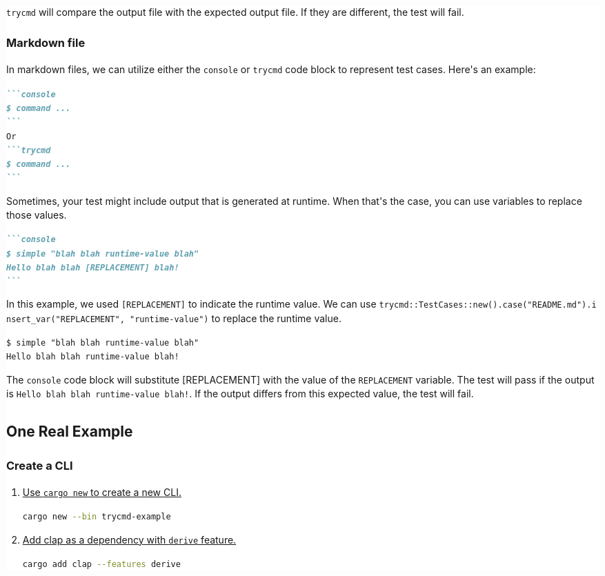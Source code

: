 `trycmd` will compare the output file with the expected output file. If they are different, the test will fail.

### Markdown file

In markdown files, we can utilize either the `console` or `trycmd` code block to represent test cases. Here's an example:

~~~md
```console
$ command ...
```
Or
```trycmd
$ command ...
```
~~~

Sometimes, your test might include output that is generated at runtime. When that's the case, you can use variables to replace those values.

~~~md
```console
$ simple "blah blah runtime-value blah"
Hello blah blah [REPLACEMENT] blah!
```
~~~

In this example, we used `[REPLACEMENT]` to indicate the runtime value. We can use `trycmd::TestCases::new().case("README.md").insert_var("REPLACEMENT", "runtime-value")` to replace the runtime value.

```console
$ simple "blah blah runtime-value blah"
Hello blah blah runtime-value blah!
```

The `console` code block will substitute [REPLACEMENT] with the value of the `REPLACEMENT` variable. The test will pass if the output is `Hello blah blah runtime-value blah!`. If the output differs from this expected value, the test will fail.

## One Real Example

### Create a CLI

1. [Use `cargo new` to create a new CLI.](https://github.com/Rustin170506/trycmd-example/commit/ead3a18e2502f23ee856fe1d3fca8109b6e867cb)

    ```sh
    cargo new --bin trycmd-example
    ```

2. [Add clap as a dependency with `derive` feature.](https://github.com/Rustin170506/trycmd-example/commit/a7b10c45ad04b2c2667d5c7c2b48e659018eb9a9)

    ```sh
    cargo add clap --features derive
    ```


[Rustup 1.26.0]: https://blog.rust-lang.org/2023/04/25/Rustup-1.26.0.html
[clap]: https://github.com/clap-rs/clap
[UI tests]: https://github.com/rust-lang/rustup/blob/master/tests/suite/cli_ui.rs
[trycmd]: https://github.com/assert-rs/trycmd
[clap upgrade guide]: https://github.com/clap-rs/clap/blob/master/CHANGELOG.md#migrating
[README]: https://github.com/assert-rs/trycmd/blob/main/README.md
[trybuild]: https://crates.io/crates/trybuild
[cram]: https://bitheap.org/cram/
[simple example]: https://github.com/assert-rs/trycmd/tree/main/examples/demo_trycmd
[typos tests]: https://github.com/crate-ci/typos/blob/master/crates/typos-cli/tests/cli_tests.rs
[clap tests]: https://github.com/clap-rs/clap/tree/master/tests/ui
[rustup tests]: https://github.com/rust-lang/rustup/blob/master/tests/suite/cli_ui.rs